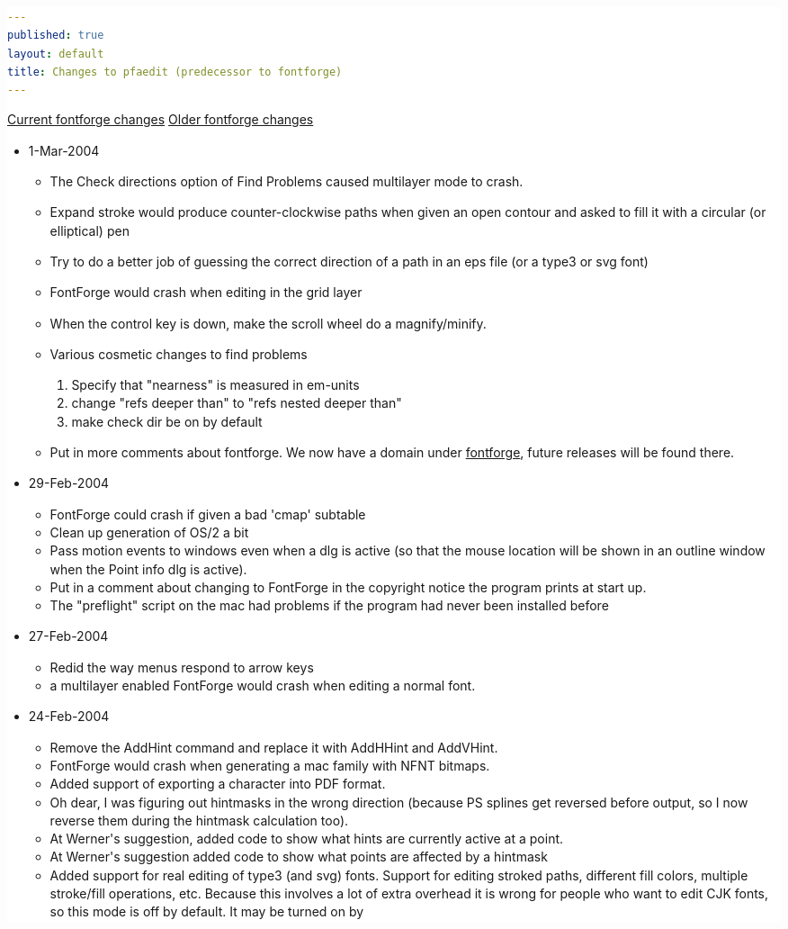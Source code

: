 ```yaml
---
published: true
layout: default
title: Changes to pfaedit (predecessor to fontforge)
---
```



[Current fontforge changes](../changelog/)
 [Older fontforge changes](../oldchangelog/)

-   1-Mar-2004
    -   The Check directions option of Find Problems caused multilayer
        mode to crash.
    -   Expand stroke would produce counter-clockwise paths when given
        an open contour and asked to fill it with a circular (or
        elliptical) pen
    -   Try to do a better job of guessing the correct direction of a
        path in an eps file (or a type3 or svg font)
    -   FontForge would crash when editing in the grid layer
    -   When the control key is down, make the scroll wheel do a
        magnify/minify.
    -   Various cosmetic changes to find problems
        1.  Specify that "nearness" is measured in em-units
        2.  change "refs deeper than" to "refs nested deeper than"
        3.  make check dir be on by default

    -   Put in more comments about fontforge. We now have a domain under
        [fontforge](http://fontforge.sf.net/), future releases will be
        found there.

-   29-Feb-2004
    -   FontForge could crash if given a bad 'cmap' subtable
    -   Clean up generation of OS/2 a bit
    -   Pass motion events to windows even when a dlg is active (so that
        the mouse location will be shown in an outline window when the
        Point info dlg is active).
    -   Put in a comment about changing to FontForge in the copyright
        notice the program prints at start up.
    -   The "preflight" script on the mac had problems if the program
        had never been installed before

-   27-Feb-2004
    -   Redid the way menus respond to arrow keys
    -   a multilayer enabled FontForge would crash when editing a normal
        font.

-   24-Feb-2004
    -   Remove the AddHint command and replace it with AddHHint and
        AddVHint.
    -   FontForge would crash when generating a mac family with NFNT
        bitmaps.
    -   Added support of exporting a character into PDF format.
    -   Oh dear, I was figuring out hintmasks in the wrong direction
        (because PS splines get reversed before output, so I now reverse
        them during the hintmask calculation too).
    -   At Werner's suggestion, added code to show what hints are
        currently active at a point.
    -   At Werner's suggestion added code to show what points are
        affected by a hintmask
    -   Added support for real editing of type3 (and svg) fonts. Support
        for editing stroked paths, different fill colors, multiple
        stroke/fill operations, etc. Because this involves a lot of
        extra overhead it is wrong for people who want to edit CJK
        fonts, so this mode is off by default. It may be turned on by
